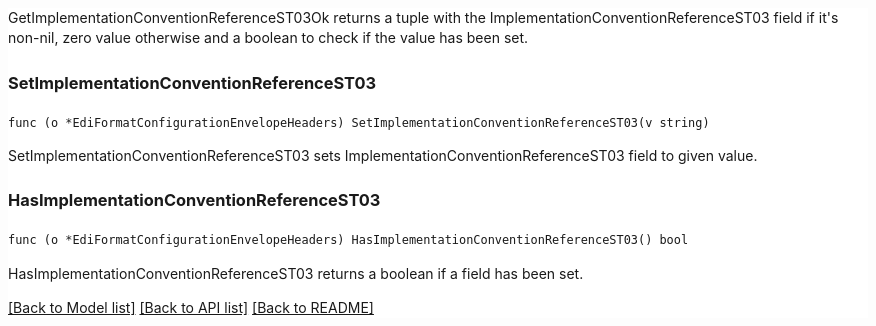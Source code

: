 GetImplementationConventionReferenceST03Ok returns a tuple with the ImplementationConventionReferenceST03 field if it's non-nil, zero value otherwise
and a boolean to check if the value has been set.

### SetImplementationConventionReferenceST03

`func (o *EdiFormatConfigurationEnvelopeHeaders) SetImplementationConventionReferenceST03(v string)`

SetImplementationConventionReferenceST03 sets ImplementationConventionReferenceST03 field to given value.

### HasImplementationConventionReferenceST03

`func (o *EdiFormatConfigurationEnvelopeHeaders) HasImplementationConventionReferenceST03() bool`

HasImplementationConventionReferenceST03 returns a boolean if a field has been set.


[[Back to Model list]](../README.md#documentation-for-models) [[Back to API list]](../README.md#documentation-for-api-endpoints) [[Back to README]](../README.md)


